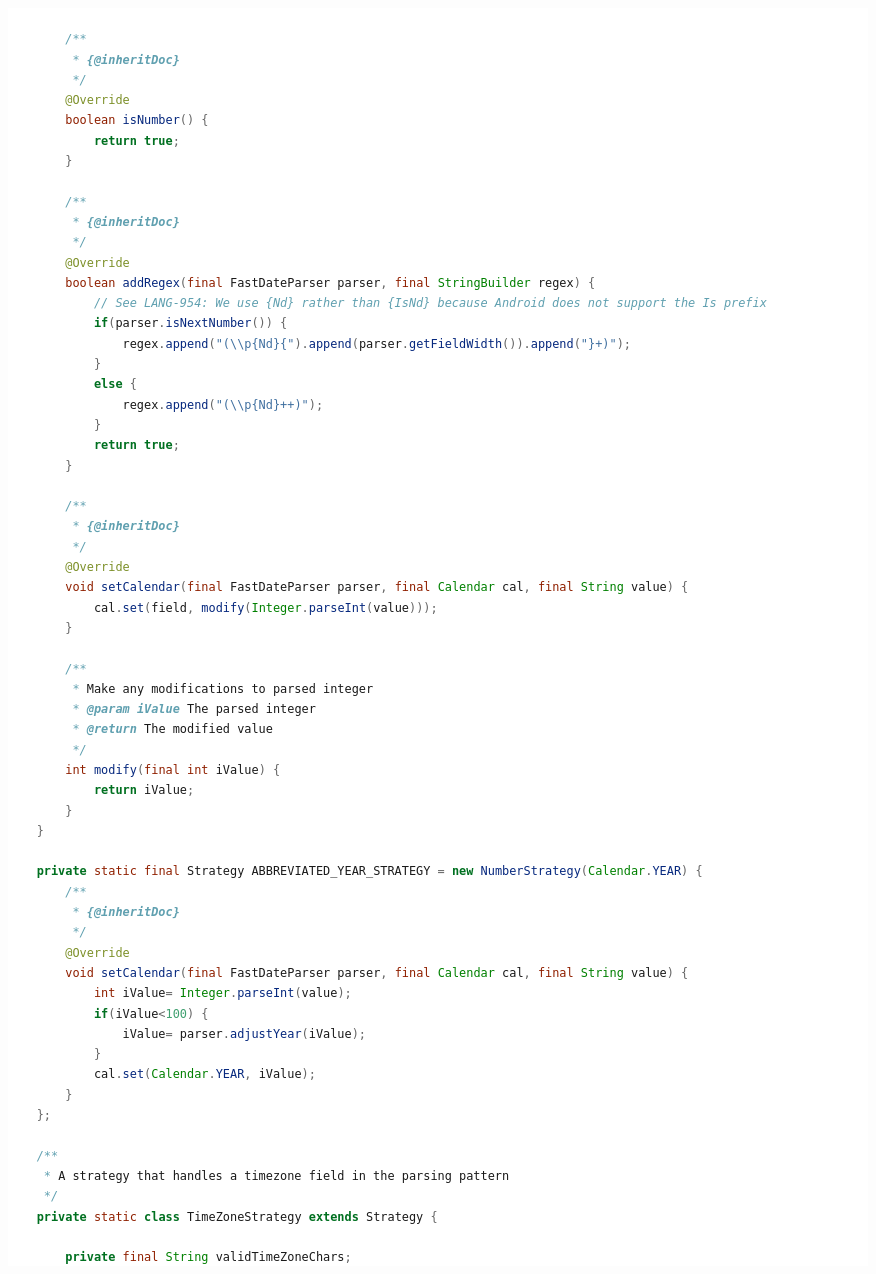 ```java

        /**
         * {@inheritDoc}
         */
        @Override
        boolean isNumber() {
            return true;
        }

        /**
         * {@inheritDoc}
         */
        @Override
        boolean addRegex(final FastDateParser parser, final StringBuilder regex) {
            // See LANG-954: We use {Nd} rather than {IsNd} because Android does not support the Is prefix
            if(parser.isNextNumber()) {
                regex.append("(\\p{Nd}{").append(parser.getFieldWidth()).append("}+)");
            }
            else {
                regex.append("(\\p{Nd}++)");
            }
            return true;
        }

        /**
         * {@inheritDoc}
         */
        @Override
        void setCalendar(final FastDateParser parser, final Calendar cal, final String value) {
            cal.set(field, modify(Integer.parseInt(value)));
        }

        /**
         * Make any modifications to parsed integer
         * @param iValue The parsed integer
         * @return The modified value
         */
        int modify(final int iValue) {
            return iValue;
        }
    }

    private static final Strategy ABBREVIATED_YEAR_STRATEGY = new NumberStrategy(Calendar.YEAR) {
        /**
         * {@inheritDoc}
         */
        @Override
        void setCalendar(final FastDateParser parser, final Calendar cal, final String value) {
            int iValue= Integer.parseInt(value);
            if(iValue<100) {
                iValue= parser.adjustYear(iValue);
            }
            cal.set(Calendar.YEAR, iValue);
        }
    };

    /**
     * A strategy that handles a timezone field in the parsing pattern
     */
    private static class TimeZoneStrategy extends Strategy {

        private final String validTimeZoneChars;
```
